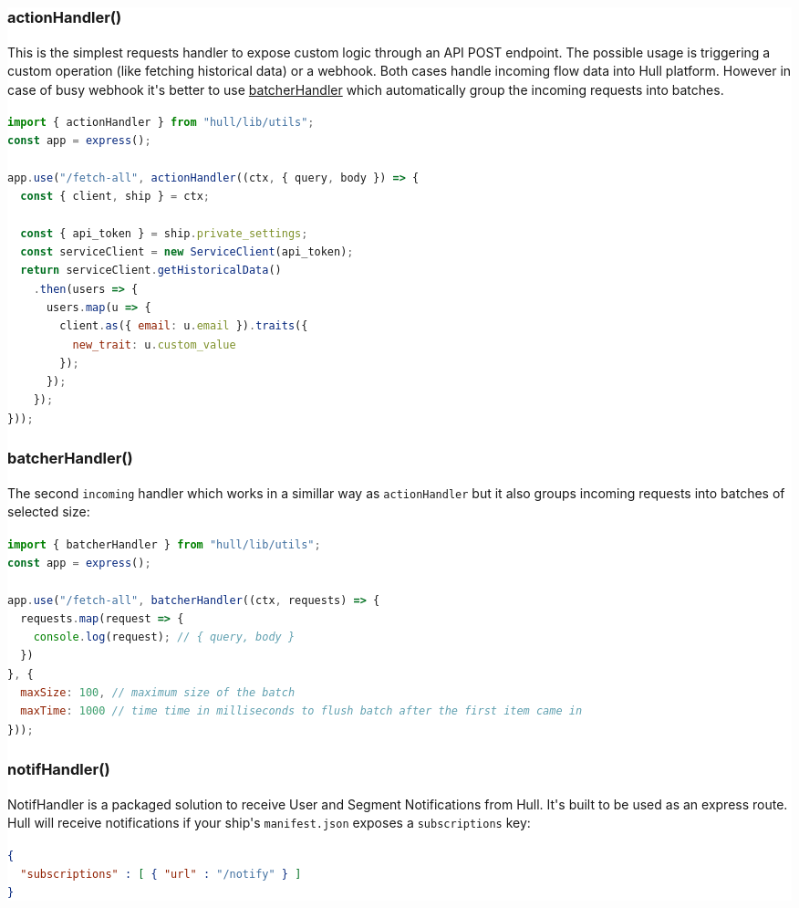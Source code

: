 ### actionHandler()
This is the simplest requests handler to expose custom logic through an API POST endpoint. The possible usage is triggering a custom operation (like fetching historical data) or a webhook. Both cases handle incoming flow data into Hull platform. However in case of busy webhook it's better to use [batcherHandler](#batcherhandler) which automatically group the incoming requests into batches.

```js
import { actionHandler } from "hull/lib/utils";
const app = express();

app.use("/fetch-all", actionHandler((ctx, { query, body }) => {
  const { client, ship } = ctx;

  const { api_token } = ship.private_settings;
  const serviceClient = new ServiceClient(api_token);
  return serviceClient.getHistoricalData()
    .then(users => {
      users.map(u => {
        client.as({ email: u.email }).traits({
          new_trait: u.custom_value
        });
      });
    });
}));
```

### batcherHandler()
The second `incoming` handler which works in a simillar way as `actionHandler` but it also groups incoming requests into batches of selected size:

```js
import { batcherHandler } from "hull/lib/utils";
const app = express();

app.use("/fetch-all", batcherHandler((ctx, requests) => {
  requests.map(request => {
    console.log(request); // { query, body }
  })
}, {
  maxSize: 100, // maximum size of the batch
  maxTime: 1000 // time time in milliseconds to flush batch after the first item came in
}));
```

### notifHandler()

NotifHandler is a packaged solution to receive User and Segment Notifications from Hull. It's built to be used as an express route. Hull will receive notifications if your ship's `manifest.json` exposes a `subscriptions` key:

```json
{
  "subscriptions" : [ { "url" : "/notify" } ]
}
```

